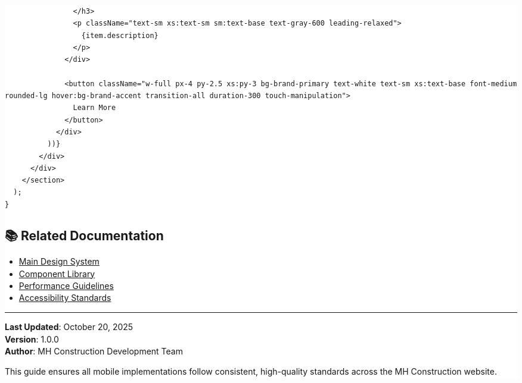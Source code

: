 ```tsx
                </h3>
                <p className="text-sm xs:text-sm sm:text-base text-gray-600 leading-relaxed">
                  {item.description}
                </p>
              </div>
              
              <button className="w-full px-4 py-2.5 xs:py-3 bg-brand-primary text-white text-sm xs:text-base font-medium rounded-lg hover:bg-brand-accent transition-all duration-300 touch-manipulation">
                Learn More
              </button>
            </div>
          ))}
        </div>
      </div>
    </section>
  );
}
```

## 📚 Related Documentation

- [Main Design System](/docs/technical/design-system/DESIGN_SYSTEM.md)
- [Component Library](/src/components/ui/mh-ui-guide.md)
- [Performance Guidelines](/docs/technical/performance-guidelines.md)
- [Accessibility Standards](/docs/technical/accessibility-standards.md)

---

**Last Updated**: October 20, 2025  
**Version**: 1.0.0  
**Author**: MH Construction Development Team

This guide ensures all mobile implementations follow consistent, high-quality standards across the MH Construction website.
